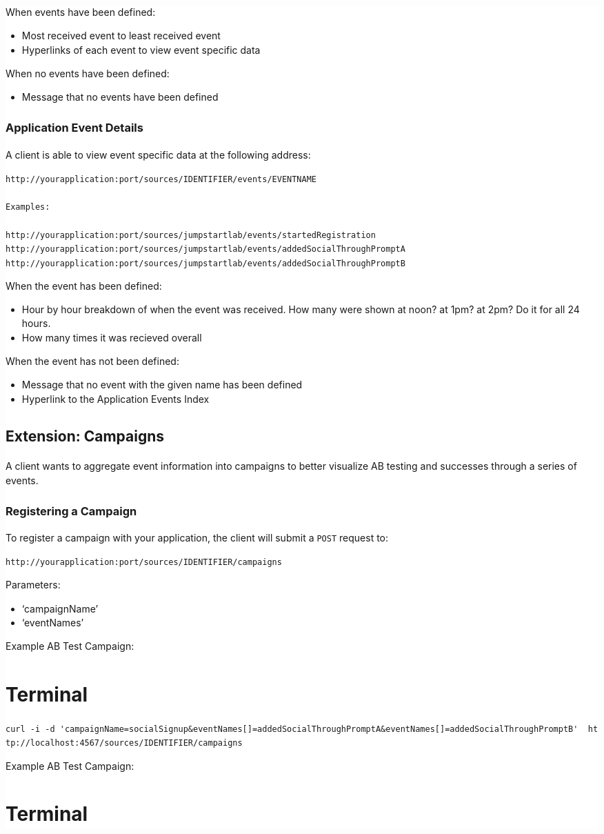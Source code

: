 When events have been defined:

*   Most received event to least received event
*   Hyperlinks of each event to view event specific data

When no events have been defined:

*   Message that no events have been defined

### Application Event Details

A client is able to view event specific data at the following address:

    http://yourapplication:port/sources/IDENTIFIER/events/EVENTNAME

    Examples:

    http://yourapplication:port/sources/jumpstartlab/events/startedRegistration
    http://yourapplication:port/sources/jumpstartlab/events/addedSocialThroughPromptA
    http://yourapplication:port/sources/jumpstartlab/events/addedSocialThroughPromptB

When the event has been defined:

*   Hour by hour breakdown of when the event was received. How many were shown at noon? at 1pm? at 2pm? Do it for all 24 hours.
*   How many times it was recieved overall

When the event has not been defined:

*   Message that no event with the given name has been defined
*   Hyperlink to the Application Events Index

## Extension: Campaigns

A client wants to aggregate event information into campaigns to better visualize AB testing and successes through a series of events.

### Registering a Campaign

To register a campaign with your application, the client will submit a `POST` request to:

    http://yourapplication:port/sources/IDENTIFIER/campaigns

Parameters:

*   ‘campaignName’
*   ‘eventNames’

Example AB Test Campaign:

# Terminal

    curl -i -d 'campaignName=socialSignup&eventNames[]=addedSocialThroughPromptA&eventNames[]=addedSocialThroughPromptB'  http://localhost:4567/sources/IDENTIFIER/campaigns

Example AB Test Campaign:

# Terminal
